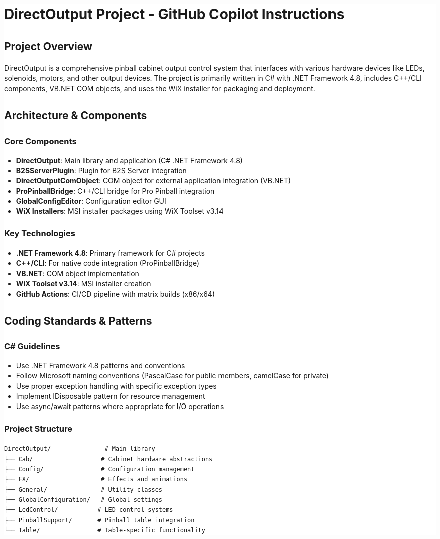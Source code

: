 # DirectOutput Project - GitHub Copilot Instructions

## Project Overview

DirectOutput is a comprehensive pinball cabinet output control system that interfaces with various hardware devices like LEDs, solenoids, motors, and other output devices. The project is primarily written in C# with .NET Framework 4.8, includes C++/CLI components, VB.NET COM objects, and uses the WiX installer for packaging and deployment.

## Architecture & Components

### Core Components

- **DirectOutput**: Main library and application (C# .NET Framework 4.8)
- **B2SServerPlugin**: Plugin for B2S Server integration
- **DirectOutputComObject**: COM object for external application integration (VB.NET)
- **ProPinballBridge**: C++/CLI bridge for Pro Pinball integration
- **GlobalConfigEditor**: Configuration editor GUI
- **WiX Installers**: MSI installer packages using WiX Toolset v3.14

### Key Technologies

- **.NET Framework 4.8**: Primary framework for C# projects
- **C++/CLI**: For native code integration (ProPinballBridge)
- **VB.NET**: COM object implementation
- **WiX Toolset v3.14**: MSI installer creation
- **GitHub Actions**: CI/CD pipeline with matrix builds (x86/x64)

## Coding Standards & Patterns

### C# Guidelines

- Use .NET Framework 4.8 patterns and conventions
- Follow Microsoft naming conventions (PascalCase for public members, camelCase for private)
- Use proper exception handling with specific exception types
- Implement IDisposable pattern for resource management
- Use async/await patterns where appropriate for I/O operations

### Project Structure

```
DirectOutput/               # Main library
├── Cab/                   # Cabinet hardware abstractions
├── Config/                # Configuration management
├── FX/                    # Effects and animations
├── General/               # Utility classes
├── GlobalConfiguration/   # Global settings
├── LedControl/           # LED control systems
├── PinballSupport/       # Pinball table integration
└── Table/                # Table-specific functionality
```
